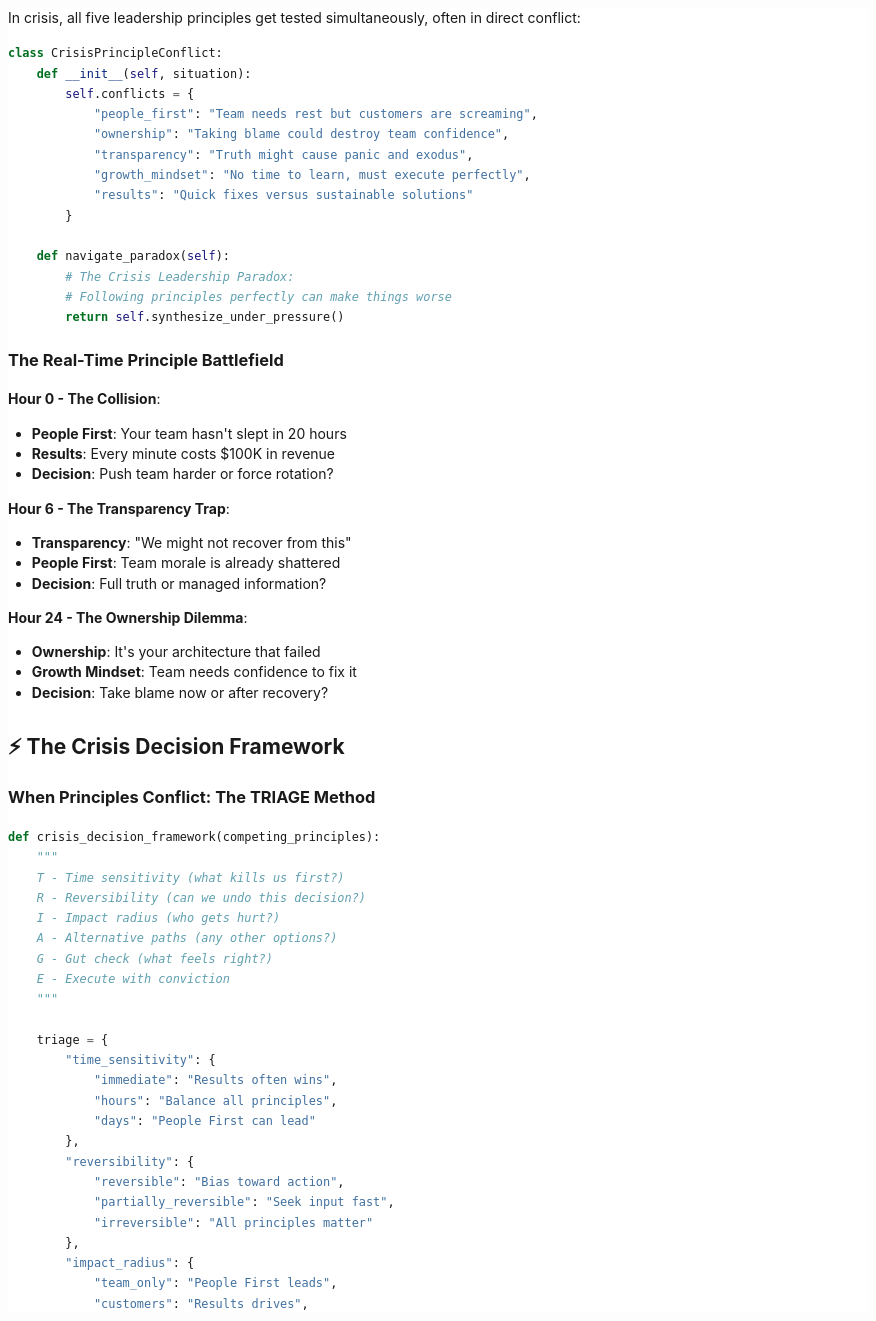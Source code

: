 In crisis, all five leadership principles get tested simultaneously, often in direct conflict:

```python
class CrisisPrincipleConflict:
    def __init__(self, situation):
        self.conflicts = {
            "people_first": "Team needs rest but customers are screaming",
            "ownership": "Taking blame could destroy team confidence", 
            "transparency": "Truth might cause panic and exodus",
            "growth_mindset": "No time to learn, must execute perfectly",
            "results": "Quick fixes versus sustainable solutions"
        }
    
    def navigate_paradox(self):
        # The Crisis Leadership Paradox:
        # Following principles perfectly can make things worse
        return self.synthesize_under_pressure()
```

### The Real-Time Principle Battlefield

**Hour 0 - The Collision**:
- **People First**: Your team hasn't slept in 20 hours
- **Results**: Every minute costs $100K in revenue
- **Decision**: Push team harder or force rotation?

**Hour 6 - The Transparency Trap**:
- **Transparency**: "We might not recover from this"
- **People First**: Team morale is already shattered
- **Decision**: Full truth or managed information?

**Hour 24 - The Ownership Dilemma**:
- **Ownership**: It's your architecture that failed
- **Growth Mindset**: Team needs confidence to fix it
- **Decision**: Take blame now or after recovery?

## ⚡ The Crisis Decision Framework

### When Principles Conflict: The TRIAGE Method

```python
def crisis_decision_framework(competing_principles):
    """
    T - Time sensitivity (what kills us first?)
    R - Reversibility (can we undo this decision?)
    I - Impact radius (who gets hurt?)
    A - Alternative paths (any other options?)
    G - Gut check (what feels right?)
    E - Execute with conviction
    """
    
    triage = {
        "time_sensitivity": {
            "immediate": "Results often wins",
            "hours": "Balance all principles",
            "days": "People First can lead"
        },
        "reversibility": {
            "reversible": "Bias toward action",
            "partially_reversible": "Seek input fast",
            "irreversible": "All principles matter"
        },
        "impact_radius": {
            "team_only": "People First leads",
            "customers": "Results drives",
```